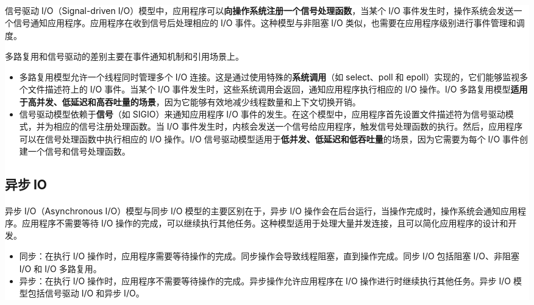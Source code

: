 信号驱动 I/O（Signal-driven I/O）模型中，应用程序可以**向操作系统注册一个信号处理函数**，当某个 I/O 事件发生时，操作系统会发送一个信号通知应用程序。应用程序在收到信号后处理相应的 I/O 事件。这种模型与非阻塞 I/O 类似，也需要在应用程序级别进行事件管理和调度。

多路复用和信号驱动的差别主要在事件通知机制和引用场景上。

- 多路复用模型允许一个线程同时管理多个 I/O 连接。这是通过使用特殊的**系统调用**（如 select、poll 和 epoll）实现的，它们能够监视多个文件描述符上的 I/O 事件。当某个 I/O 事件发生时，这些系统调用会返回，通知应用程序执行相应的 I/O 操作。I/O 多路复用模型**适用于高并发、低延迟和高吞吐量的场景**，因为它能够有效地减少线程数量和上下文切换开销。
- 信号驱动模型依赖于**信号**（如 SIGIO）来通知应用程序 I/O 事件的发生。在这个模型中，应用程序首先设置文件描述符为信号驱动模式，并为相应的信号注册处理函数。当 I/O 事件发生时，内核会发送一个信号给应用程序，触发信号处理函数的执行。然后，应用程序可以在信号处理函数中执行相应的 I/O 操作。I/O 信号驱动模型适用于**低并发、低延迟和低吞吐量**的场景，因为它需要为每个 I/O 事件创建一个信号和信号处理函数。

## 异步 IO

异步 I/O（Asynchronous I/O）模型与同步 I/O 模型的主要区别在于，异步 I/O 操作会在后台运行，当操作完成时，操作系统会通知应用程序。应用程序不需要等待 I/O 操作的完成，可以继续执行其他任务。这种模型适用于处理大量并发连接，且可以简化应用程序的设计和开发。

- 同步：在执行 I/O 操作时，应用程序需要等待操作的完成。同步操作会导致线程阻塞，直到操作完成。同步 I/O 包括阻塞 I/O、非阻塞 I/O 和 I/O 多路复用。
- 异步：在执行 I/O 操作时，应用程序不需要等待操作的完成。异步操作允许应用程序在 I/O 操作进行时继续执行其他任务。异步 I/O 模型包括信号驱动 I/O 和异步 I/O。